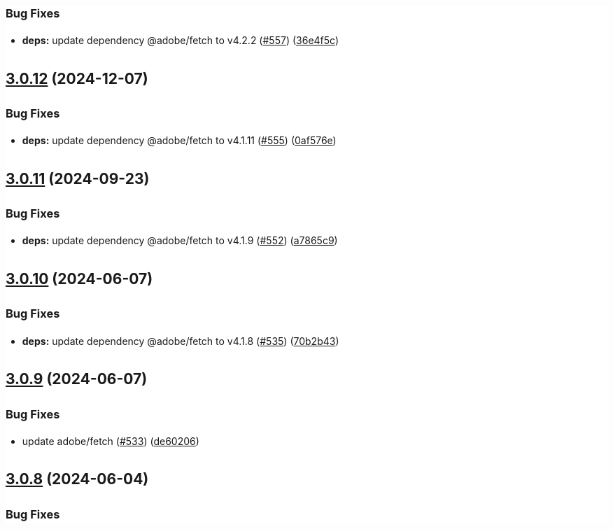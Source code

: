 
### Bug Fixes

* **deps:** update dependency @adobe/fetch to v4.2.2 ([#557](https://github.com/adobe/fastly-native-promises/issues/557)) ([36e4f5c](https://github.com/adobe/fastly-native-promises/commit/36e4f5cb7f83bfeeb7b9aef713c59b720a139fd1))

## [3.0.12](https://github.com/adobe/fastly-native-promises/compare/v3.0.11...v3.0.12) (2024-12-07)


### Bug Fixes

* **deps:** update dependency @adobe/fetch to v4.1.11 ([#555](https://github.com/adobe/fastly-native-promises/issues/555)) ([0af576e](https://github.com/adobe/fastly-native-promises/commit/0af576e774e0dc6d8ccd3035e1c46b72de837aa4))

## [3.0.11](https://github.com/adobe/fastly-native-promises/compare/v3.0.10...v3.0.11) (2024-09-23)


### Bug Fixes

* **deps:** update dependency @adobe/fetch to v4.1.9 ([#552](https://github.com/adobe/fastly-native-promises/issues/552)) ([a7865c9](https://github.com/adobe/fastly-native-promises/commit/a7865c92bd0a555bf18e40389958615af39a93e9))

## [3.0.10](https://github.com/adobe/fastly-native-promises/compare/v3.0.9...v3.0.10) (2024-06-07)


### Bug Fixes

* **deps:** update dependency @adobe/fetch to v4.1.8 ([#535](https://github.com/adobe/fastly-native-promises/issues/535)) ([70b2b43](https://github.com/adobe/fastly-native-promises/commit/70b2b438144d5a1b33c30d93edd149de22d03c01))

## [3.0.9](https://github.com/adobe/fastly-native-promises/compare/v3.0.8...v3.0.9) (2024-06-07)


### Bug Fixes

* update adobe/fetch ([#533](https://github.com/adobe/fastly-native-promises/issues/533)) ([de60206](https://github.com/adobe/fastly-native-promises/commit/de6020651771704a194971df0680a253228db19a))

## [3.0.8](https://github.com/adobe/fastly-native-promises/compare/v3.0.7...v3.0.8) (2024-06-04)


### Bug Fixes
